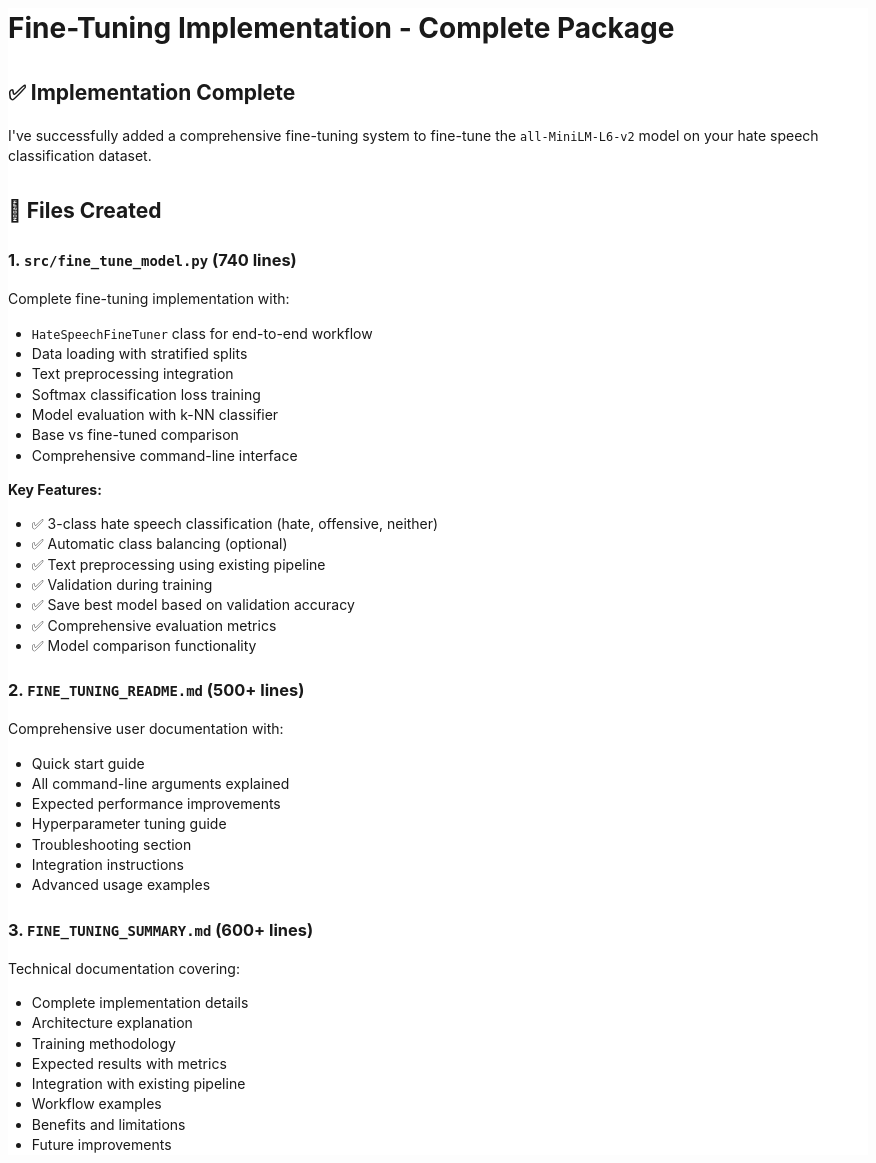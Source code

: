 # Fine-Tuning Implementation - Complete Package

## ✅ Implementation Complete

I've successfully added a comprehensive fine-tuning system to fine-tune the `all-MiniLM-L6-v2` model on your hate speech classification dataset.

## 📁 Files Created

### 1. **`src/fine_tune_model.py`** (740 lines)
Complete fine-tuning implementation with:
- `HateSpeechFineTuner` class for end-to-end workflow
- Data loading with stratified splits
- Text preprocessing integration
- Softmax classification loss training
- Model evaluation with k-NN classifier
- Base vs fine-tuned comparison
- Comprehensive command-line interface

**Key Features:**
- ✅ 3-class hate speech classification (hate, offensive, neither)
- ✅ Automatic class balancing (optional)
- ✅ Text preprocessing using existing pipeline
- ✅ Validation during training
- ✅ Save best model based on validation accuracy
- ✅ Comprehensive evaluation metrics
- ✅ Model comparison functionality

### 2. **`FINE_TUNING_README.md`** (500+ lines)
Comprehensive user documentation with:
- Quick start guide
- All command-line arguments explained
- Expected performance improvements
- Hyperparameter tuning guide
- Troubleshooting section
- Integration instructions
- Advanced usage examples

### 3. **`FINE_TUNING_SUMMARY.md`** (600+ lines)
Technical documentation covering:
- Complete implementation details
- Architecture explanation
- Training methodology
- Expected results with metrics
- Integration with existing pipeline
- Workflow examples
- Benefits and limitations
- Future improvements
